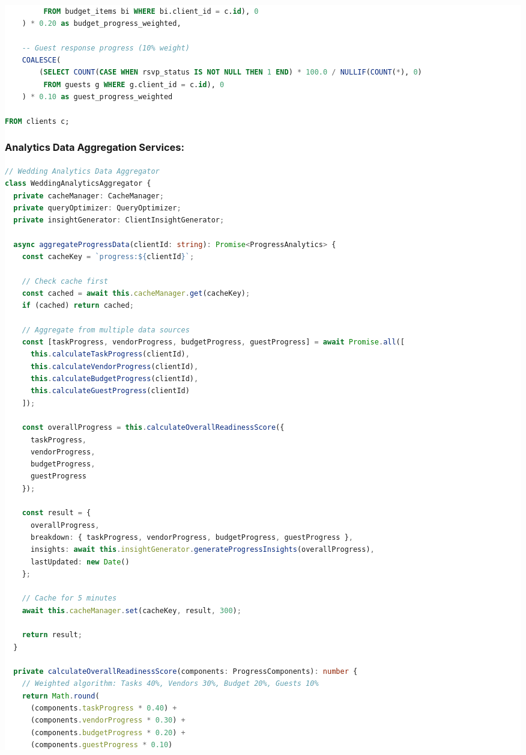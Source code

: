 ```sql
         FROM budget_items bi WHERE bi.client_id = c.id), 0
    ) * 0.20 as budget_progress_weighted,
    
    -- Guest response progress (10% weight)
    COALESCE(
        (SELECT COUNT(CASE WHEN rsvp_status IS NOT NULL THEN 1 END) * 100.0 / NULLIF(COUNT(*), 0)
         FROM guests g WHERE g.client_id = c.id), 0
    ) * 0.10 as guest_progress_weighted

FROM clients c;
```

### Analytics Data Aggregation Services:

```typescript
// Wedding Analytics Data Aggregator
class WeddingAnalyticsAggregator {
  private cacheManager: CacheManager;
  private queryOptimizer: QueryOptimizer;
  private insightGenerator: ClientInsightGenerator;

  async aggregateProgressData(clientId: string): Promise<ProgressAnalytics> {
    const cacheKey = `progress:${clientId}`;
    
    // Check cache first
    const cached = await this.cacheManager.get(cacheKey);
    if (cached) return cached;

    // Aggregate from multiple data sources
    const [taskProgress, vendorProgress, budgetProgress, guestProgress] = await Promise.all([
      this.calculateTaskProgress(clientId),
      this.calculateVendorProgress(clientId),
      this.calculateBudgetProgress(clientId),
      this.calculateGuestProgress(clientId)
    ]);

    const overallProgress = this.calculateOverallReadinessScore({
      taskProgress,
      vendorProgress,
      budgetProgress,
      guestProgress
    });

    const result = {
      overallProgress,
      breakdown: { taskProgress, vendorProgress, budgetProgress, guestProgress },
      insights: await this.insightGenerator.generateProgressInsights(overallProgress),
      lastUpdated: new Date()
    };

    // Cache for 5 minutes
    await this.cacheManager.set(cacheKey, result, 300);
    
    return result;
  }

  private calculateOverallReadinessScore(components: ProgressComponents): number {
    // Weighted algorithm: Tasks 40%, Vendors 30%, Budget 20%, Guests 10%
    return Math.round(
      (components.taskProgress * 0.40) +
      (components.vendorProgress * 0.30) +
      (components.budgetProgress * 0.20) +
      (components.guestProgress * 0.10)
```